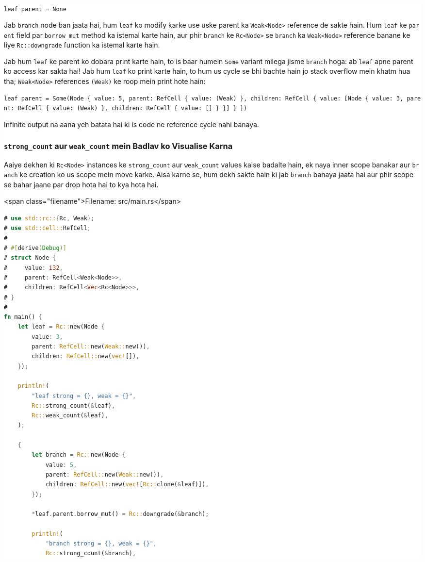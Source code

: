 ```text
leaf parent = None
```

Jab `branch` node ban jaata hai, hum `leaf` ko modify karke use uske parent ka `Weak<Node>` reference de sakte hain. Hum `leaf` ke `parent` field par `borrow_mut` method ka istemal karte hain, aur phir `branch` ke `Rc<Node>` se `branch` ka `Weak<Node>` reference banane ke liye `Rc::downgrade` function ka istemal karte hain.

Jab hum `leaf` ke parent ko dobara print karte hain, to is baar humein `Some` variant milega jisme `branch` hoga: ab `leaf` apne parent ko access kar sakta hai\! Jab hum `leaf` ko print karte hain, to hum us cycle se bhi bachte hain jo stack overflow mein khatm hua tha; `Weak<Node>` references `(Weak)` ke roop mein print hote hain:

```text
leaf parent = Some(Node { value: 5, parent: RefCell { value: (Weak) }, children: RefCell { value: [Node { value: 3, parent: RefCell { value: (Weak) }, children: RefCell { value: [] } }] } })
```

Infinite output na aana yeh batata hai ki is code ne reference cycle nahi banaya.

### `strong_count` aur `weak_count` mein Badlav ko Visualise Karna

Aaiye dekhen ki `Rc<Node>` instances ke `strong_count` aur `weak_count` values kaise badalte hain, ek naya inner scope banakar aur `branch` ke creation ko us scope mein move karke. Aisa karne se, hum dekh sakte hain ki jab `branch` banaya jaata hai aur phir scope se bahar jaane par drop hota hai to kya hota hai.

\<span class="filename"\>Filename: src/main.rs\</span\>

```rust
# use std::rc::{Rc, Weak};
# use std::cell::RefCell;
#
# #[derive(Debug)]
# struct Node {
#     value: i32,
#     parent: RefCell<Weak<Node>>,
#     children: RefCell<Vec<Rc<Node>>>,
# }
#
fn main() {
    let leaf = Rc::new(Node {
        value: 3,
        parent: RefCell::new(Weak::new()),
        children: RefCell::new(vec![]),
    });

    println!(
        "leaf strong = {}, weak = {}",
        Rc::strong_count(&leaf),
        Rc::weak_count(&leaf),
    );

    {
        let branch = Rc::new(Node {
            value: 5,
            parent: RefCell::new(Weak::new()),
            children: RefCell::new(vec![Rc::clone(&leaf)]),
        });

        *leaf.parent.borrow_mut() = Rc::downgrade(&branch);

        println!(
            "branch strong = {}, weak = {}",
            Rc::strong_count(&branch),
```